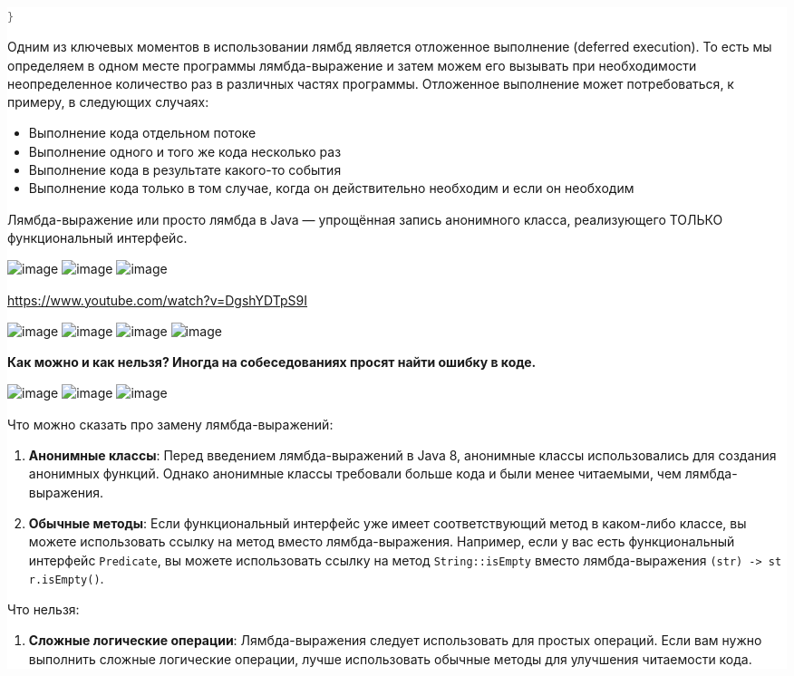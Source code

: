 ```java
}
```
Одним из ключевых моментов в использовании лямбд является отложенное выполнение (deferred execution). То есть мы определяем в одном месте программы лямбда-выражение и затем можем его вызывать при необходимости неопределенное количество раз в различных частях программы. Отложенное выполнение может потребоваться, к примеру, в следующих случаях:

+ Выполнение кода отдельном потоке
+ Выполнение одного и того же кода несколько раз
+ Выполнение кода в результате какого-то события
+ Выполнение кода только в том случае, когда он действительно необходим и если он необходим

Лямбда-выражение или просто лямбда в Java — упрощённая запись анонимного класса, реализующего ТОЛЬКО функциональный интерфейс.

<img width="314" alt="image" src="https://github.com/Oknel-Vap/Interview_questions/assets/116596752/0cd6fbdd-f4f8-4660-bef2-f0413edf8672">

<img width="1137" alt="image" src="https://github.com/Oknel-Vap/Interview_questions/assets/116596752/ae11969a-d6a2-463c-8bf0-795c80ad6091">

<img width="565" alt="image" src="https://github.com/Oknel-Vap/Interview_questions/assets/116596752/5f3418ee-ab60-480e-9098-1a515367cfed">

https://www.youtube.com/watch?v=DgshYDTpS9I

<img width="476" alt="image" src="https://github.com/Oknel-Vap/Interview_questions/assets/116596752/74f742f7-735d-44b8-ad48-f47c4bedd40a">

<img width="532" alt="image" src="https://github.com/Oknel-Vap/Interview_questions/assets/116596752/64a8ff04-9328-48a1-99ff-c9c45ee25fb9">

<img width="558" alt="image" src="https://github.com/Oknel-Vap/Interview_questions/assets/116596752/9bc4d17e-d1b9-45e4-a1d2-4ba21a1b8da4">

<img width="1129" alt="image" src="https://github.com/Oknel-Vap/Interview_questions/assets/116596752/961bd779-e85d-4e8e-ba76-146acd8e72e1">

**Как можно и как нельзя? Иногда на собеседованиях просят найти ошибку в коде.**

<img width="1000" alt="image" src="https://github.com/Oknel-Vap/Interview_questions/assets/116596752/efc0c94b-b581-4675-96fb-0c64eae6d290">

<img width="1117" alt="image" src="https://github.com/Oknel-Vap/Interview_questions/assets/116596752/199449ac-f4e7-457c-b827-f9008376a003">

<img width="959" alt="image" src="https://github.com/Oknel-Vap/Interview_questions/assets/116596752/147dcfae-4b24-4b20-a3b2-be6a216d4361">

Что можно сказать про замену лямбда-выражений:

1. **Анонимные классы**: Перед введением лямбда-выражений в Java 8, анонимные классы использовались для создания анонимных функций. Однако анонимные классы требовали больше кода и были менее читаемыми, чем лямбда-выражения.

2. **Обычные методы**: Если функциональный интерфейс уже имеет соответствующий метод в каком-либо классе, вы можете использовать ссылку на метод вместо лямбда-выражения. Например, если у вас есть функциональный интерфейс `Predicate`, вы можете использовать ссылку на метод `String::isEmpty` вместо лямбда-выражения `(str) -> str.isEmpty()`.

Что нельзя:

1. **Сложные логические операции**: Лямбда-выражения следует использовать для простых операций. Если вам нужно выполнить сложные логические операции, лучше использовать обычные методы для улучшения читаемости кода.
